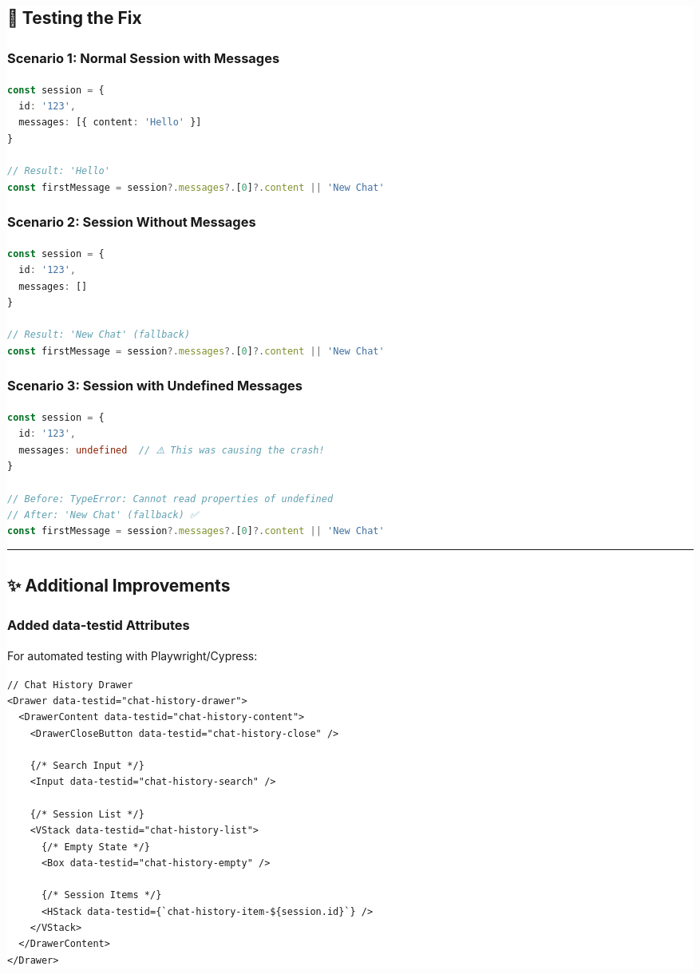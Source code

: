 
## 🧪 Testing the Fix

### Scenario 1: Normal Session with Messages
```typescript
const session = {
  id: '123',
  messages: [{ content: 'Hello' }]
}

// Result: 'Hello'
const firstMessage = session?.messages?.[0]?.content || 'New Chat'
```

### Scenario 2: Session Without Messages
```typescript
const session = {
  id: '123',
  messages: []
}

// Result: 'New Chat' (fallback)
const firstMessage = session?.messages?.[0]?.content || 'New Chat'
```

### Scenario 3: Session with Undefined Messages
```typescript
const session = {
  id: '123',
  messages: undefined  // ⚠️ This was causing the crash!
}

// Before: TypeError: Cannot read properties of undefined
// After: 'New Chat' (fallback) ✅
const firstMessage = session?.messages?.[0]?.content || 'New Chat'
```

---

## ✨ Additional Improvements

### Added data-testid Attributes

For automated testing with Playwright/Cypress:

```tsx
// Chat History Drawer
<Drawer data-testid="chat-history-drawer">
  <DrawerContent data-testid="chat-history-content">
    <DrawerCloseButton data-testid="chat-history-close" />
    
    {/* Search Input */}
    <Input data-testid="chat-history-search" />
    
    {/* Session List */}
    <VStack data-testid="chat-history-list">
      {/* Empty State */}
      <Box data-testid="chat-history-empty" />
      
      {/* Session Items */}
      <HStack data-testid={`chat-history-item-${session.id}`} />
    </VStack>
  </DrawerContent>
</Drawer>
```